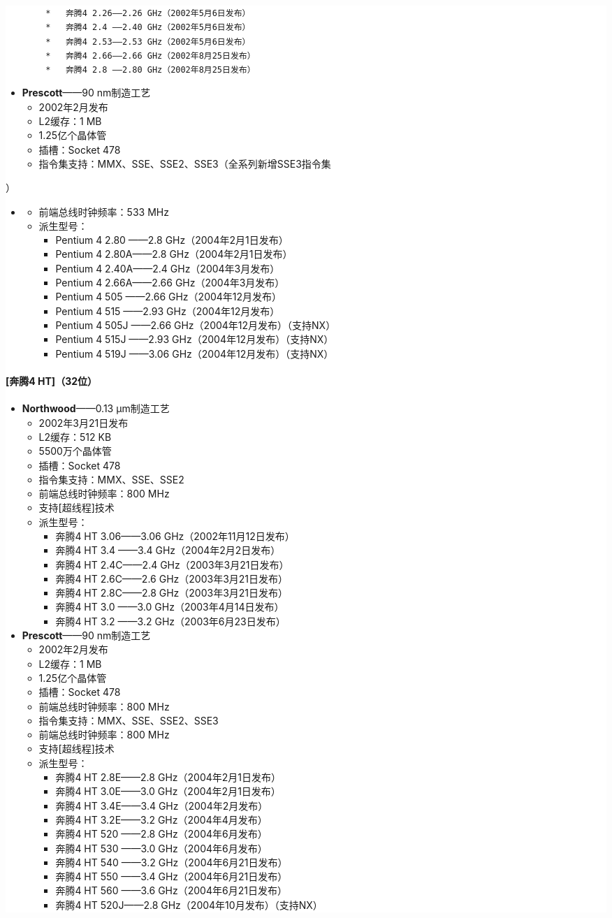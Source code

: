             *   奔腾4 2.26——2.26 GHz（2002年5月6日发布）
            *   奔腾4 2.4 ——2.40 GHz（2002年5月6日发布）
            *   奔腾4 2.53——2.53 GHz（2002年5月6日发布）
            *   奔腾4 2.66——2.66 GHz（2002年8月25日发布）
            *   奔腾4 2.8 ——2.80 GHz（2002年8月25日发布）

*   **Prescott**——90 nm制造工艺
    *   2002年2月发布
    *   L2缓存：1 MB
    *   1.25亿个晶体管
    *   插槽：Socket 478
    *   指令集支持：MMX、SSE、SSE2、SSE3（全系列新增SSE3指令集

）

*   *   前端总线时钟频率：533 MHz
    *   派生型号：
        *   Pentium 4 2.80 ——2.8 GHz（2004年2月1日发布）
        *   Pentium 4 2.80A——2.8 GHz（2004年2月1日发布）
        *   Pentium 4 2.40A——2.4 GHz（2004年3月发布）
        *   Pentium 4 2.66A——2.66 GHz（2004年3月发布）
        *   Pentium 4 505 ——2.66 GHz（2004年12月发布）
        *   Pentium 4 515 ——2.93 GHz（2004年12月发布）
        *   Pentium 4 505J ——2.66 GHz（2004年12月发布）（支持NX）
        *   Pentium 4 515J ——2.93 GHz（2004年12月发布）（支持NX）
        *   Pentium 4 519J ——3.06 GHz（2004年12月发布）（支持NX）

#### [奔腾4 HT]（32位）

*   **Northwood**——0.13 μm制造工艺
    *   2002年3月21日发布
    *   L2缓存：512 KB
    *   5500万个晶体管
    *   插槽：Socket 478
    *   指令集支持：MMX、SSE、SSE2
    *   前端总线时钟频率：800 MHz
    *   支持[超线程]技术
    *   派生型号：
        *   奔腾4 HT 3.06——3.06 GHz（2002年11月12日发布）
        *   奔腾4 HT 3.4 ——3.4 GHz（2004年2月2日发布）
        *   奔腾4 HT 2.4C——2.4 GHz（2003年3月21日发布）
        *   奔腾4 HT 2.6C——2.6 GHz（2003年3月21日发布）
        *   奔腾4 HT 2.8C——2.8 GHz（2003年3月21日发布）
        *   奔腾4 HT 3.0 ——3.0 GHz（2003年4月14日发布）
        *   奔腾4 HT 3.2 ——3.2 GHz（2003年6月23日发布）
*   **Prescott**——90 nm制造工艺
    *   2002年2月发布
    *   L2缓存：1 MB
    *   1.25亿个晶体管
    *   插槽：Socket 478
    *   前端总线时钟频率：800 MHz
    *   指令集支持：MMX、SSE、SSE2、SSE3
    *   前端总线时钟频率：800 MHz
    *   支持[超线程]技术
    *   派生型号：
        *   奔腾4 HT 2.8E——2.8 GHz（2004年2月1日发布）
        *   奔腾4 HT 3.0E——3.0 GHz（2004年2月1日发布）
        *   奔腾4 HT 3.4E——3.4 GHz（2004年2月发布）
        *   奔腾4 HT 3.2E——3.2 GHz（2004年4月发布）
        *   奔腾4 HT 520 ——2.8 GHz（2004年6月发布）
        *   奔腾4 HT 530 ——3.0 GHz（2004年6月发布）
        *   奔腾4 HT 540 ——3.2 GHz（2004年6月21日发布）
        *   奔腾4 HT 550 ——3.4 GHz（2004年6月21日发布）
        *   奔腾4 HT 560 ——3.6 GHz（2004年6月21日发布）
        *   奔腾4 HT 520J——2.8 GHz（2004年10月发布）（支持NX）